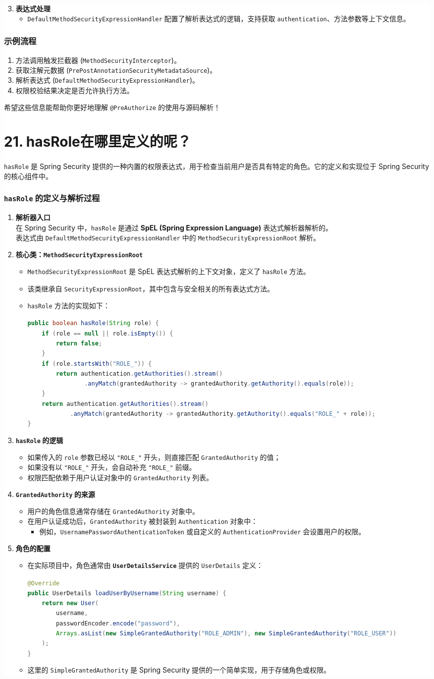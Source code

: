 3. **表达式处理**
   - `DefaultMethodSecurityExpressionHandler` 配置了解析表达式的逻辑，支持获取 `authentication`、方法参数等上下文信息。

### 示例流程

1. 方法调用触发拦截器 (`MethodSecurityInterceptor`)。
2. 获取注解元数据 (`PrePostAnnotationSecurityMetadataSource`)。
3. 解析表达式 (`DefaultMethodSecurityExpressionHandler`)。
4. 权限校验结果决定是否允许执行方法。

希望这些信息能帮助你更好地理解 `@PreAuthorize` 的使用与源码解析！

# 21. hasRole在哪里定义的呢？
`hasRole` 是 Spring Security 提供的一种内置的权限表达式，用于检查当前用户是否具有特定的角色。它的定义和实现位于 Spring Security 的核心组件中。

### `hasRole` 的定义与解析过程

1. **解析器入口**  
   在 Spring Security 中，`hasRole` 是通过 **SpEL (Spring Expression Language)** 表达式解析器解析的。  
   表达式由 `DefaultMethodSecurityExpressionHandler` 中的 `MethodSecurityExpressionRoot` 解析。

2. **核心类：`MethodSecurityExpressionRoot`**
   - `MethodSecurityExpressionRoot` 是 SpEL 表达式解析的上下文对象，定义了 `hasRole` 方法。
   - 该类继承自 `SecurityExpressionRoot`，其中包含与安全相关的所有表达式方法。
   - `hasRole` 方法的实现如下：

     ```java
     public boolean hasRole(String role) {
         if (role == null || role.isEmpty()) {
             return false;
         }
         if (role.startsWith("ROLE_")) {
             return authentication.getAuthorities().stream()
                     .anyMatch(grantedAuthority -> grantedAuthority.getAuthority().equals(role));
         }
         return authentication.getAuthorities().stream()
                 .anyMatch(grantedAuthority -> grantedAuthority.getAuthority().equals("ROLE_" + role));
     }
     ```

3. **`hasRole` 的逻辑**
   - 如果传入的 `role` 参数已经以 `"ROLE_"` 开头，则直接匹配 `GrantedAuthority` 的值；
   - 如果没有以 `"ROLE_"` 开头，会自动补充 `"ROLE_"` 前缀。
   - 权限匹配依赖于用户认证对象中的 `GrantedAuthority` 列表。

4. **`GrantedAuthority` 的来源**
   - 用户的角色信息通常存储在 `GrantedAuthority` 对象中。
   - 在用户认证成功后，`GrantedAuthority` 被封装到 `Authentication` 对象中：
     - 例如，`UsernamePasswordAuthenticationToken` 或自定义的 `AuthenticationProvider` 会设置用户的权限。

5. **角色的配置**
   - 在实际项目中，角色通常由 **`UserDetailsService`** 提供的 `UserDetails` 定义：
     ```java
     @Override
     public UserDetails loadUserByUsername(String username) {
         return new User(
             username,
             passwordEncoder.encode("password"),
             Arrays.asList(new SimpleGrantedAuthority("ROLE_ADMIN"), new SimpleGrantedAuthority("ROLE_USER"))
         );
     }
     ```
   - 这里的 `SimpleGrantedAuthority` 是 Spring Security 提供的一个简单实现，用于存储角色或权限。
